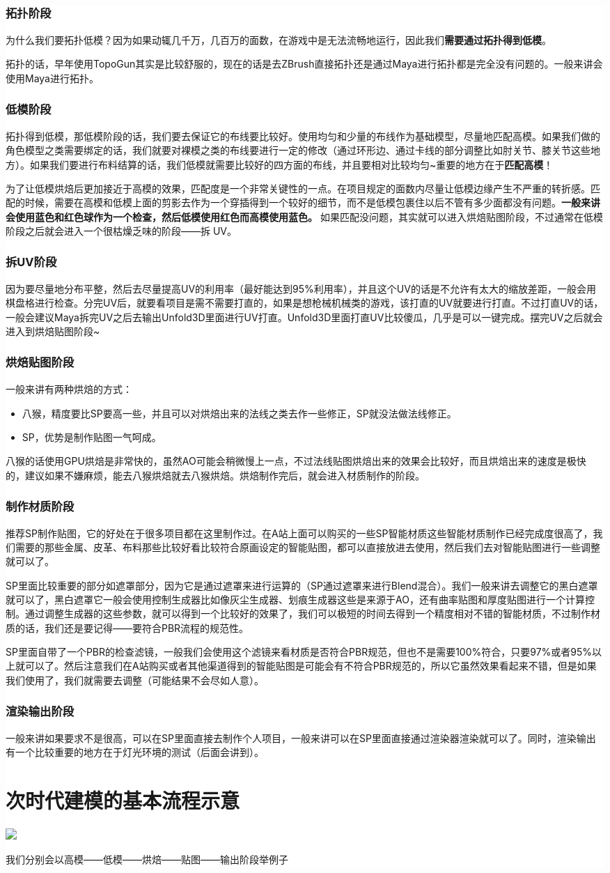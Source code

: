 ### 拓扑阶段  

为什么我们要拓扑低模？因为如果动辄几千万，几百万的面数，在游戏中是无法流畅地运行，因此我们**需要通过拓扑得到低模**。  

拓扑的话，早年使用TopoGun其实是比较舒服的，现在的话是去ZBrush直接拓扑还是通过Maya进行拓扑都是完全没有问题的。一般来讲会使用Maya进行拓扑。  

### 低模阶段  

拓扑得到低模，那低模阶段的话，我们要去保证它的布线要比较好。使用均匀和少量的布线作为基础模型，尽量地匹配高模。如果我们做的角色模型之类需要绑定的话，我们就要对裸模之类的布线要进行一定的修改（通过环形边、通过卡线的部分调整比如肘关节、膝关节这些地方）。如果我们要进行布料结算的话，我们低模就需要比较好的四方面的布线，并且要相对比较均匀~重要的地方在于**匹配高模**！  

为了让低模烘焙后更加接近于高模的效果，匹配度是一个非常关键性的一点。在项目规定的面数内尽量让低模边缘产生不严重的转折感。匹配的时候，需要在高模和低模上面的剪影去作为一个穿插得到一个较好的细节，而不是低模包裹住以后不管有多少面都没有问题。**一般来讲会使用蓝色和红色球作为一个检查，然后低模使用红色而高模使用蓝色。** 如果匹配没问题，其实就可以进入烘焙贴图阶段，不过通常在低模阶段之后就会进入一个很枯燥乏味的阶段——拆 UV。  

### 拆UV阶段  

因为要尽量地分布平整，然后去尽量提高UV的利用率（最好能达到95%利用率），并且这个UV的话是不允许有太大的缩放差距，一般会用棋盘格进行检查。分完UV后，就要看项目是需不需要打直的，如果是想枪械机械类的游戏，该打直的UV就要进行打直。不过打直UV的话，一般会建议Maya拆完UV之后去输出Unfold3D里面进行UV打直。Unfold3D里面打直UV比较傻瓜，几乎是可以一键完成。摆完UV之后就会进入到烘焙贴图阶段~  

### 烘焙贴图阶段  

一般来讲有两种烘焙的方式：  

*   八猴，精度要比SP要高一些，并且可以对烘焙出来的法线之类去作一些修正，SP就没法做法线修正。  
    

*   SP，优势是制作贴图一气呵成。  
    

八猴的话使用GPU烘焙是非常快的，虽然AO可能会稍微慢上一点，不过法线贴图烘焙出来的效果会比较好，而且烘焙出来的速度是极快的，建议如果不嫌麻烦，能去八猴烘焙就去八猴烘焙。烘焙制作完后，就会进入材质制作的阶段。  

### 制作材质阶段  

推荐SP制作贴图，它的好处在于很多项目都在这里制作过。在A站上面可以购买的一些SP智能材质这些智能材质制作已经完成度很高了，我们需要的那些金属、皮革、布料那些比较好看比较符合原画设定的智能贴图，都可以直接放进去使用，然后我们去对智能贴图进行一些调整就可以了。  

SP里面比较重要的部分如遮罩部分，因为它是通过遮罩来进行运算的（SP通过遮罩来进行Blend混合）。我们一般来讲去调整它的黑白遮罩就可以了，黑白遮罩它一般会使用控制生成器比如像灰尘生成器、划痕生成器这些是来源于AO，还有曲率贴图和厚度贴图进行一个计算控制。通过调整生成器的这些参数，就可以得到一个比较好的效果了，我们可以极短的时间去得到一个精度相对不错的智能材质，不过制作材质的话，我们还是要记得——要符合PBR流程的规范性。  

SP里面自带了一个PBR的检查滤镜，一般我们会使用这个滤镜来看材质是否符合PBR规范，但也不是需要100%符合，只要97%或者95%以上就可以了。然后注意我们在A站购买或者其他渠道得到的智能贴图是可能会有不符合PBR规范的，所以它虽然效果看起来不错，但是如果我们使用了，我们就需要去调整（可能结果不会尽如人意）。  

### 渲染输出阶段  

一般来讲如果要求不是很高，可以在SP里面直接去制作个人项目，一般来讲可以在SP里面直接通过渲染器渲染就可以了。同时，渲染输出有一个比较重要的地方在于灯光环境的测试（后面会讲到）。  

# 次时代建模的基本流程示意  

![](1678970679400.png)  

我们分别会以高模——低模——烘焙——贴图——输出阶段举例子  
